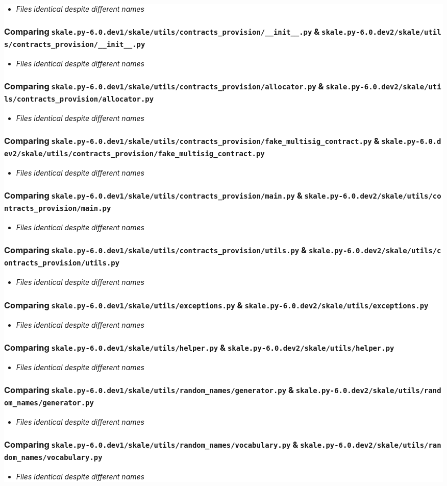  * *Files identical despite different names*

### Comparing `skale.py-6.0.dev1/skale/utils/contracts_provision/__init__.py` & `skale.py-6.0.dev2/skale/utils/contracts_provision/__init__.py`

 * *Files identical despite different names*

### Comparing `skale.py-6.0.dev1/skale/utils/contracts_provision/allocator.py` & `skale.py-6.0.dev2/skale/utils/contracts_provision/allocator.py`

 * *Files identical despite different names*

### Comparing `skale.py-6.0.dev1/skale/utils/contracts_provision/fake_multisig_contract.py` & `skale.py-6.0.dev2/skale/utils/contracts_provision/fake_multisig_contract.py`

 * *Files identical despite different names*

### Comparing `skale.py-6.0.dev1/skale/utils/contracts_provision/main.py` & `skale.py-6.0.dev2/skale/utils/contracts_provision/main.py`

 * *Files identical despite different names*

### Comparing `skale.py-6.0.dev1/skale/utils/contracts_provision/utils.py` & `skale.py-6.0.dev2/skale/utils/contracts_provision/utils.py`

 * *Files identical despite different names*

### Comparing `skale.py-6.0.dev1/skale/utils/exceptions.py` & `skale.py-6.0.dev2/skale/utils/exceptions.py`

 * *Files identical despite different names*

### Comparing `skale.py-6.0.dev1/skale/utils/helper.py` & `skale.py-6.0.dev2/skale/utils/helper.py`

 * *Files identical despite different names*

### Comparing `skale.py-6.0.dev1/skale/utils/random_names/generator.py` & `skale.py-6.0.dev2/skale/utils/random_names/generator.py`

 * *Files identical despite different names*

### Comparing `skale.py-6.0.dev1/skale/utils/random_names/vocabulary.py` & `skale.py-6.0.dev2/skale/utils/random_names/vocabulary.py`

 * *Files identical despite different names*
